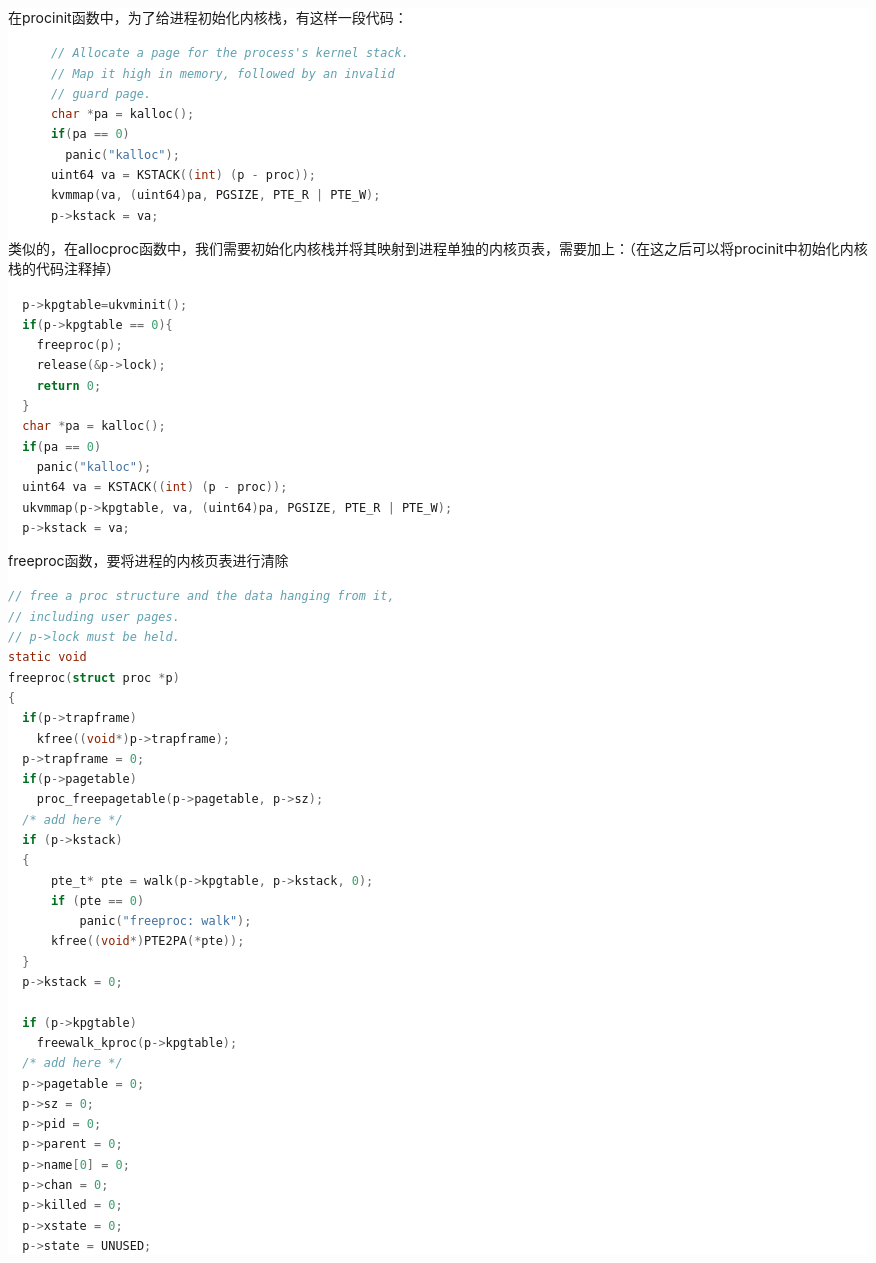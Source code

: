 在procinit函数中，为了给进程初始化内核栈，有这样一段代码：

```c
      // Allocate a page for the process's kernel stack.
      // Map it high in memory, followed by an invalid
      // guard page.
      char *pa = kalloc();
      if(pa == 0)
        panic("kalloc");
      uint64 va = KSTACK((int) (p - proc));
      kvmmap(va, (uint64)pa, PGSIZE, PTE_R | PTE_W);
      p->kstack = va;
```

类似的，在allocproc函数中，我们需要初始化内核栈并将其映射到进程单独的内核页表，需要加上：（在这之后可以将procinit中初始化内核栈的代码注释掉）

```c
  p->kpgtable=ukvminit();
  if(p->kpgtable == 0){
    freeproc(p);
    release(&p->lock);
    return 0;
  }
  char *pa = kalloc();
  if(pa == 0)
    panic("kalloc");
  uint64 va = KSTACK((int) (p - proc));
  ukvmmap(p->kpgtable, va, (uint64)pa, PGSIZE, PTE_R | PTE_W);
  p->kstack = va;
```

freeproc函数，要将进程的内核页表进行清除

```c
// free a proc structure and the data hanging from it,
// including user pages.
// p->lock must be held.
static void
freeproc(struct proc *p)
{
  if(p->trapframe)
    kfree((void*)p->trapframe);
  p->trapframe = 0;
  if(p->pagetable)
    proc_freepagetable(p->pagetable, p->sz);
  /* add here */
  if (p->kstack)
  {
      pte_t* pte = walk(p->kpgtable, p->kstack, 0);
      if (pte == 0)
          panic("freeproc: walk");
      kfree((void*)PTE2PA(*pte));
  }
  p->kstack = 0;

  if (p->kpgtable)
    freewalk_kproc(p->kpgtable);
  /* add here */
  p->pagetable = 0;
  p->sz = 0;
  p->pid = 0;
  p->parent = 0;
  p->name[0] = 0;
  p->chan = 0;
  p->killed = 0;
  p->xstate = 0;
  p->state = UNUSED;
```